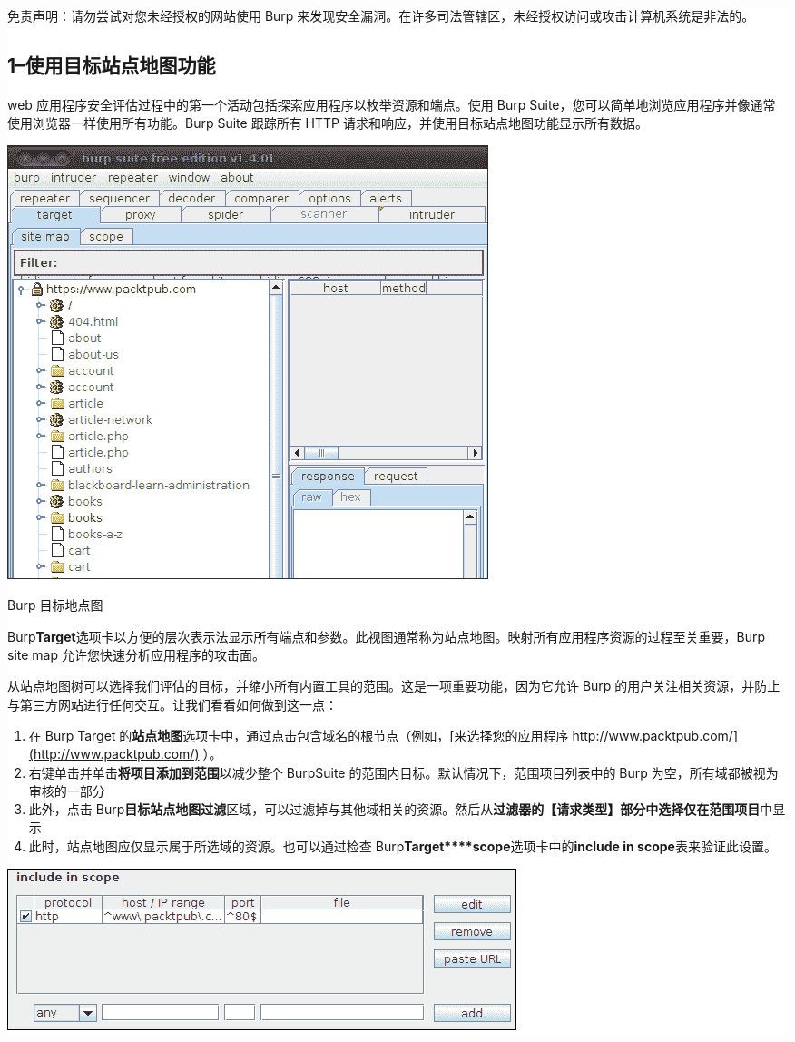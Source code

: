 免责声明：请勿尝试对您未经授权的网站使用 Burp 来发现安全漏洞。在许多司法管辖区，未经授权访问或攻击计算机系统是非法的。

## 1–使用目标站点地图功能

web 应用程序安全评估过程中的第一个活动包括探索应用程序以枚举资源和端点。使用 Burp Suite，您可以简单地浏览应用程序并像通常使用浏览器一样使用所有功能。Burp Suite 跟踪所有 HTTP 请求和响应，并使用目标站点地图功能显示所有数据。

![1 – Using the target site map functionality ](img/5183_04_22.jpg)

Burp 目标地点图

Burp**Target**选项卡以方便的层次表示法显示所有端点和参数。此视图通常称为站点地图。映射所有应用程序资源的过程至关重要，Burp site map 允许您快速分析应用程序的攻击面。

从站点地图树可以选择我们评估的目标，并缩小所有内置工具的范围。这是一项重要功能，因为它允许 Burp 的用户关注相关资源，并防止与第三方网站进行任何交互。让我们看看如何做到这一点：

1.  在 Burp Target 的**站点地图**选项卡中，通过点击包含域名的根节点（例如，[来选择您的应用程序 http://www.packtpub.com/](http://www.packtpub.com/) ）。
2.  右键单击并单击**将项目添加到范围**以减少整个 BurpSuite 的范围内目标。默认情况下，范围项目列表中的 Burp 为空，所有域都被视为审核的一部分
3.  此外，点击 Burp**目标****站点地图****过滤**区域，可以过滤掉与其他域相关的资源。然后从**过滤器的【请求类型】**部分中选择**仅在范围项目**中显示
4.  此时，站点地图应仅显示属于所选域的资源。也可以通过检查 Burp**Target****scope**选项卡中的**include in scope**表来验证此设置。

![1 – Using the target site map functionality ](img/5183_04_01.jpg)
